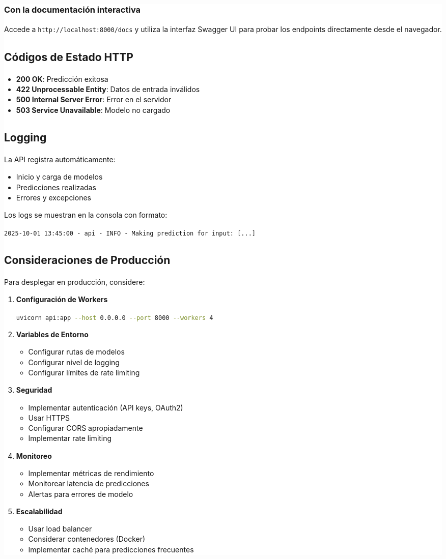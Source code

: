### Con la documentación interactiva

Accede a `http://localhost:8000/docs` y utiliza la interfaz Swagger UI para probar los endpoints directamente desde el navegador.

## Códigos de Estado HTTP

- **200 OK**: Predicción exitosa
- **422 Unprocessable Entity**: Datos de entrada inválidos
- **500 Internal Server Error**: Error en el servidor
- **503 Service Unavailable**: Modelo no cargado

## Logging

La API registra automáticamente:
- Inicio y carga de modelos
- Predicciones realizadas
- Errores y excepciones

Los logs se muestran en la consola con formato:
```
2025-10-01 13:45:00 - api - INFO - Making prediction for input: [...]
```

## Consideraciones de Producción

Para desplegar en producción, considere:

1. **Configuración de Workers**
   ```bash
   uvicorn api:app --host 0.0.0.0 --port 8000 --workers 4
   ```

2. **Variables de Entorno**
   - Configurar rutas de modelos
   - Configurar nivel de logging
   - Configurar límites de rate limiting

3. **Seguridad**
   - Implementar autenticación (API keys, OAuth2)
   - Usar HTTPS
   - Configurar CORS apropiadamente
   - Implementar rate limiting

4. **Monitoreo**
   - Implementar métricas de rendimiento
   - Monitorear latencia de predicciones
   - Alertas para errores de modelo

5. **Escalabilidad**
   - Usar load balancer
   - Considerar contenedores (Docker)
   - Implementar caché para predicciones frecuentes
